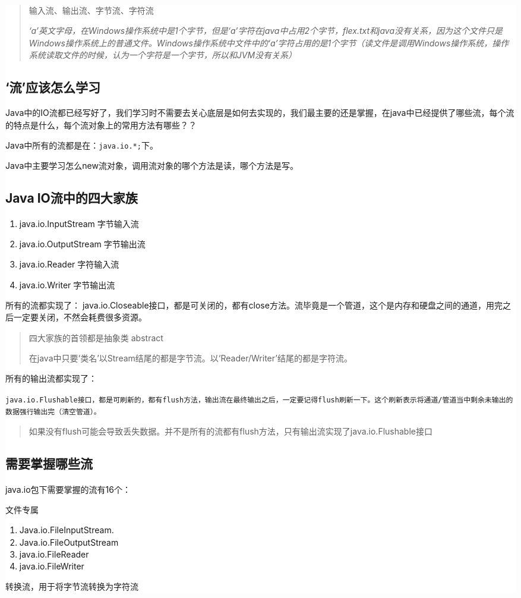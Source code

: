 



> 输入流、输出流、字节流、字符流
>
> *‘a’英文字母，在Windows操作系统中是1个字节，但是‘a’字符在java中占用2个字节，flex.txt和java没有关系，因为这个文件只是Windows操作系统上的普通文件。Windows操作系统中文件中的‘a’字符占用的是1个字节（读文件是调用Windows操作系统，操作系统读取文件的时候，认为一个字符是一个字节，所以和JVM没有关系）*





## ‘流’应该怎么学习

Java中的IO流都已经写好了，我们学习时不需要去关心底层是如何去实现的，我们最主要的还是掌握，在java中已经提供了哪些流，每个流的特点是什么，每个流对象上的常用方法有哪些？？

Java中所有的流都是在：`java.io.*;`下。

Java中主要学习怎么new流对象，调用流对象的哪个方法是读，哪个方法是写。

## Java IO流中的四大家族

1. java.io.InputStream 字节输入流

2. java.io.OutputStream 字节输出流

3. java.io.Reader 字符输入流

4. java.io.Writer 字节输出流

   

所有的流都实现了：
   java.io.Closeable接口，都是可关闭的，都有close方法。流毕竟是一个管道，这个是内存和硬盘之间的通道，用完之后一定要关闭，不然会耗费很多资源。

> 四大家族的首领都是抽象类 abstract
>
> 在java中只要‘类名’以Stream结尾的都是字节流。以‘Reader/Writer’结尾的都是字符流。



所有的输出流都实现了：

	java.io.Flushable接口，都是可刷新的，都有flush方法，输出流在最终输出之后，一定要记得flush刷新一下。这个刷新表示将通道/管道当中剩余未输出的数据强行输出完（清空管道）。

> 如果没有flush可能会导致丢失数据。并不是所有的流都有flush方法，只有输出流实现了java.io.Flushable接口



## 需要掌握哪些流

java.io包下需要掌握的流有16个：

文件专属

1. Java.io.FileInputStream.
2. Java.io.FileOutputStream
3. java.io.FileReader
4. java.io.FileWriter

转换流，用于将字节流转换为字符流
